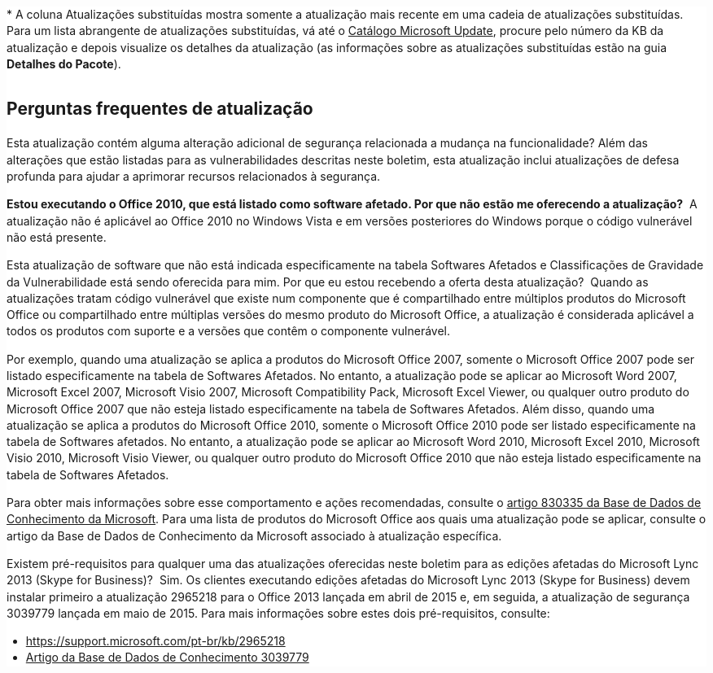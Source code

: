 \* A coluna Atualizações substituídas mostra somente a atualização mais recente em uma cadeia de atualizações substituídas. Para um lista abrangente de atualizações substituídas, vá até o [Catálogo Microsoft Update](http://catalog.update.microsoft.com/v7/site/home.aspx), procure pelo número da KB da atualização e depois visualize os detalhes da atualização (as informações sobre as atualizações substituídas estão na guia **Detalhes do Pacote**).

Perguntas frequentes de atualização
-----------------------------------

<span id="sectionToggle2"></span>
Esta atualização contém alguma alteração adicional de segurança relacionada a mudança na funcionalidade?
Além das alterações que estão listadas para as vulnerabilidades descritas neste boletim, esta atualização inclui atualizações de defesa profunda para ajudar a aprimorar recursos relacionados à segurança.

**Estou executando o Office 2010, que está listado como software afetado. Por que não estão me oferecendo a atualização?** 
A atualização não é aplicável ao Office 2010 no Windows Vista e em versões posteriores do Windows porque o código vulnerável não está presente.

Esta atualização de software que não está indicada especificamente na tabela Softwares Afetados e Classificações de Gravidade da Vulnerabilidade está sendo oferecida para mim. Por que eu estou recebendo a oferta desta atualização? 
Quando as atualizações tratam código vulnerável que existe num componente que é compartilhado entre múltiplos produtos do Microsoft Office ou compartilhado entre múltiplas versões do mesmo produto do Microsoft Office, a atualização é considerada aplicável a todos os produtos com suporte e a versões que contêm o componente vulnerável.

Por exemplo, quando uma atualização se aplica a produtos do Microsoft Office 2007, somente o Microsoft Office 2007 pode ser listado especificamente na tabela de Softwares Afetados. No entanto, a atualização pode se aplicar ao Microsoft Word 2007, Microsoft Excel 2007, Microsoft Visio 2007, Microsoft Compatibility Pack, Microsoft Excel Viewer, ou qualquer outro produto do Microsoft Office 2007 que não esteja listado especificamente na tabela de Softwares Afetados. Além disso, quando uma atualização se aplica a produtos do Microsoft Office 2010, somente o Microsoft Office 2010 pode ser listado especificamente na tabela de Softwares afetados. No entanto, a atualização pode se aplicar ao Microsoft Word 2010, Microsoft Excel 2010, Microsoft Visio 2010, Microsoft Visio Viewer, ou qualquer outro produto do Microsoft Office 2010 que não esteja listado especificamente na tabela de Softwares Afetados.

Para obter mais informações sobre esse comportamento e ações recomendadas, consulte o [artigo 830335 da Base de Dados de Conhecimento da Microsoft](https://support.microsoft.com/pt-br/kb/830335). Para uma lista de produtos do Microsoft Office aos quais uma atualização pode se aplicar, consulte o artigo da Base de Dados de Conhecimento da Microsoft associado à atualização específica.

Existem pré-requisitos para qualquer uma das atualizações oferecidas neste boletim para as edições afetadas do Microsoft Lync 2013 (Skype for Business)? 
Sim. Os clientes executando edições afetadas do Microsoft Lync 2013 (Skype for Business) devem instalar primeiro a atualização 2965218 para o Office 2013 lançada em abril de 2015 e, em seguida, a atualização de segurança 3039779 lançada em maio de 2015. Para mais informações sobre estes dois pré-requisitos, consulte:

-   <https://support.microsoft.com/pt-br/kb/2965218>
-   [Artigo da Base de Dados de Conhecimento 3039779](https://support.microsoft.com/pt-br/kb/3039779)
